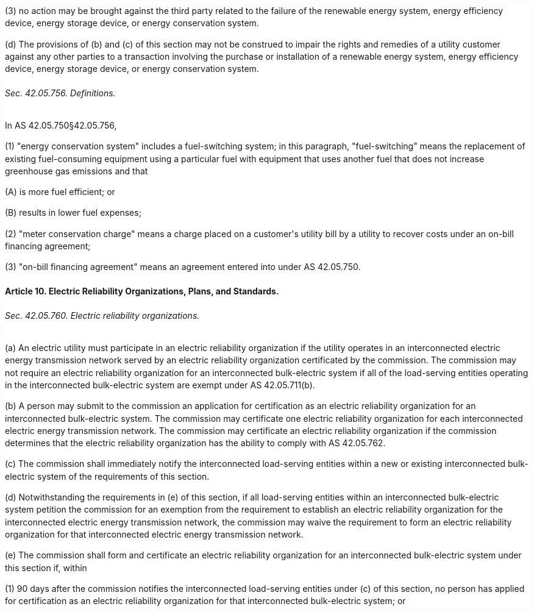 (3) no action may be brought against the third party related to the failure of the renewable energy system, energy efficiency device, energy storage device, or energy conservation system.

(d) The provisions of (b) and (c) of this section may not be construed to impair the rights and remedies of a utility customer against any other parties to a transaction involving the purchase or installation of a renewable energy system, energy efficiency device, energy storage device, or energy conservation system.

###### Sec. 42.05.756.   Definitions.

In AS 42.05.750§42.05.756,

(1) "energy conservation system" includes a fuel-switching system; in this paragraph, "fuel-switching" means the replacement of existing fuel-consuming equipment using a particular fuel with equipment that uses another fuel that does not increase greenhouse gas emissions and that

(A) is more fuel efficient; or

(B) results in lower fuel expenses;

(2) "meter conservation charge" means a charge placed on a customer's utility bill by a utility to recover costs under an on-bill financing agreement;

(3) "on-bill financing agreement" means an agreement entered into under AS 42.05.750.

#### Article 10. Electric Reliability Organizations, Plans, and Standards.

###### Sec. 42.05.760.   Electric reliability organizations.

(a) An electric utility must participate in an electric reliability organization if the utility operates in an interconnected electric energy transmission network served by an electric reliability organization certificated by the commission. The commission may not require an electric reliability organization for an interconnected bulk-electric system if all of the load-serving entities operating in the interconnected bulk-electric system are exempt under AS 42.05.711(b).

(b) A person may submit to the commission an application for certification as an electric reliability organization for an interconnected bulk-electric system. The commission may certificate one electric reliability organization for each interconnected electric energy transmission network. The commission may certificate an electric reliability organization if the commission determines that the electric reliability organization has the ability to comply with AS 42.05.762.

(c) The commission shall immediately notify the interconnected load-serving entities within a new or existing interconnected bulk-electric system of the requirements of this section.

(d) Notwithstanding the requirements in (e) of this section, if all load-serving entities within an interconnected bulk-electric system petition the commission for an exemption from the requirement to establish an electric reliability organization for the interconnected electric energy transmission network, the commission may waive the requirement to form an electric reliability organization for that interconnected electric energy transmission network.

(e) The commission shall form and certificate an electric reliability organization for an interconnected bulk-electric system under this section if, within

(1) 90 days after the commission notifies the interconnected load-serving entities under (c) of this section, no person has applied for certification as an electric reliability organization for that interconnected bulk-electric system; or
